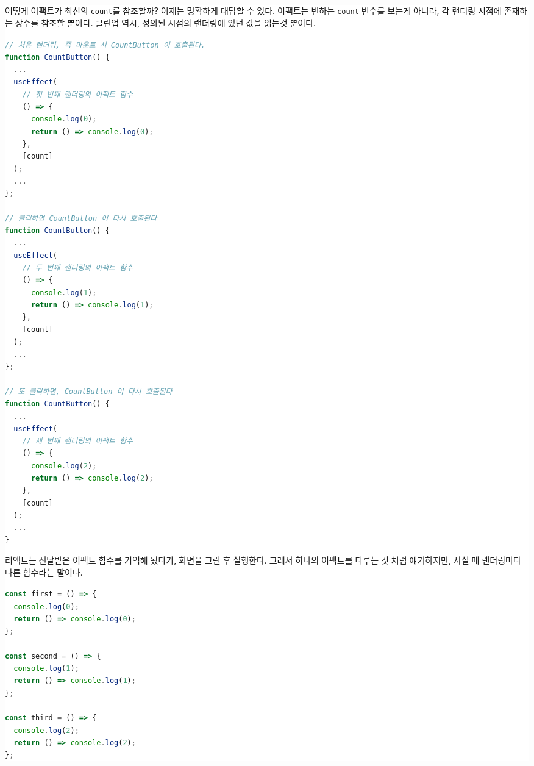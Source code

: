 어떻게 이팩트가 최신의 `count`를 참조할까? 이제는 명확하게 대답할 수 있다. 이팩트는 변하는 `count` 변수를 보는게 아니라, 각 랜더링 시점에 존재하는 상수를 참조할 뿐이다. 클린업 역시, 정의된 시점의 랜더링에 있던 값을 읽는것 뿐이다.

```js
// 처음 랜더링, 즉 마운트 시 CountButton 이 호출된다.
function CountButton() {
  ...
  useEffect(
    // 첫 번째 랜더링의 이팩트 함수
    () => {
      console.log(0);
      return () => console.log(0);
    },
    [count]
  );
  ...
};

// 클릭하면 CountButton 이 다시 호출된다
function CountButton() {
  ...
  useEffect(
    // 두 번째 랜더링의 이팩트 함수
    () => {
      console.log(1);
      return () => console.log(1);
    },
    [count]
  );
  ...
};

// 또 클릭하면, CountButton 이 다시 호출된다
function CountButton() {
  ...
  useEffect(
    // 세 번째 랜더링의 이팩트 함수
    () => {
      console.log(2);
      return () => console.log(2);
    },
    [count]
  );
  ...
}
```

리액트는 전달받은 이팩트 함수를 기억해 놨다가, 화면을 그린 후 실행한다. 그래서 하나의 이팩트를 다루는 것 처럼 얘기하지만, 사실 매 랜더링마다 다른 함수라는 말이다.

```js
const first = () => {
  console.log(0);
  return () => console.log(0);
};

const second = () => {
  console.log(1);
  return () => console.log(1);
};

const third = () => {
  console.log(2);
  return () => console.log(2);
};
```
